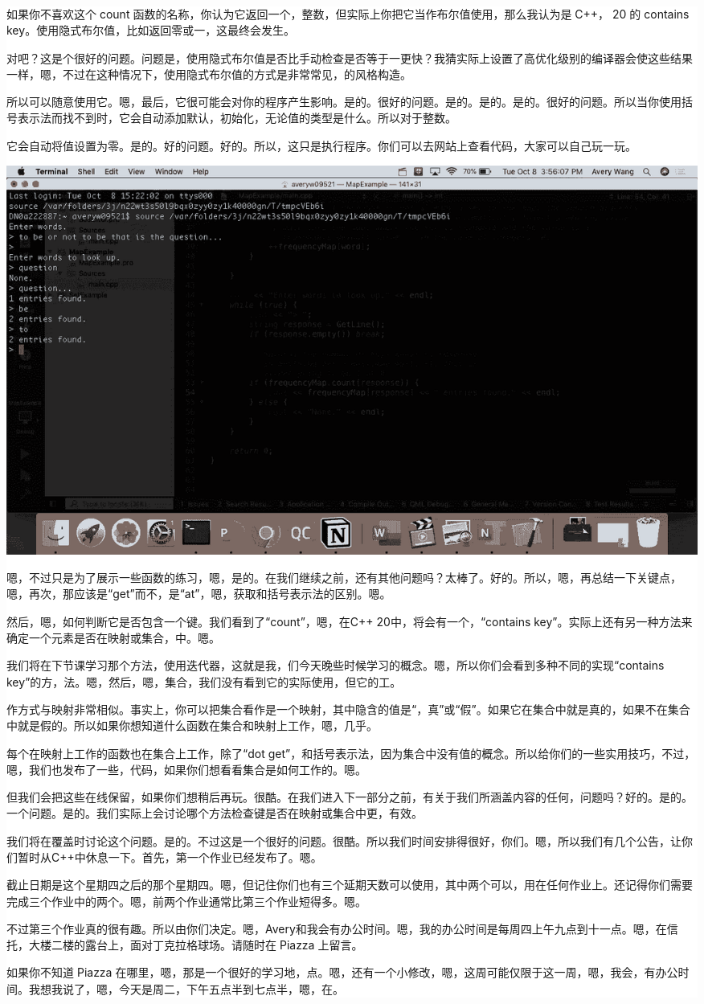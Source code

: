 如果你不喜欢这个 count 函数的名称，你认为它返回一个，整数，但实际上你把它当作布尔值使用，那么我认为是 C++， 20 的 contains key。使用隐式布尔值，比如返回零或一，这最终会发生。

对吧？这是个很好的问题。问题是，使用隐式布尔值是否比手动检查是否等于一更快？我猜实际上设置了高优化级别的编译器会使这些结果一样，嗯，不过在这种情况下，使用隐式布尔值的方式是非常常见，的风格构造。

所以可以随意使用它。嗯，最后，它很可能会对你的程序产生影响。是的。很好的问题。是的。是的。是的。很好的问题。所以当你使用括号表示法而找不到时，它会自动添加默认，初始化，无论值的类型是什么。所以对于整数。

它会自动将值设置为零。是的。好的问题。好的。所以，这只是执行程序。你们可以去网站上查看代码，大家可以自己玩一玩。



![](img/0b6aa7367378871d526618bbbb39e701_30.png)

嗯，不过只是为了展示一些函数的练习，嗯，是的。在我们继续之前，还有其他问题吗？太棒了。好的。所以，嗯，再总结一下关键点，嗯，再次，那应该是“get”而不，是“at”，嗯，获取和括号表示法的区别。嗯。

然后，嗯，如何判断它是否包含一个键。我们看到了“count”，嗯，在C++ 20中，将会有一个，“contains key”。实际上还有另一种方法来确定一个元素是否在映射或集合，中。嗯。

我们将在下节课学习那个方法，使用迭代器，这就是我，们今天晚些时候学习的概念。嗯，所以你们会看到多种不同的实现“contains key”的方，法。嗯，然后，嗯，集合，我们没有看到它的实际使用，但它的工。

作方式与映射非常相似。事实上，你可以把集合看作是一个映射，其中隐含的值是“，真”或“假”。如果它在集合中就是真的，如果不在集合中就是假的。所以如果你想知道什么函数在集合和映射上工作，嗯，几乎。

每个在映射上工作的函数也在集合上工作，除了“dot get”，和括号表示法，因为集合中没有值的概念。所以给你们的一些实用技巧，不过，嗯，我们也发布了一些，代码，如果你们想看看集合是如何工作的。嗯。

但我们会把这些在线保留，如果你们想稍后再玩。很酷。在我们进入下一部分之前，有关于我们所涵盖内容的任何，问题吗？好的。是的。一个问题。是的。我们实际上会讨论哪个方法检查键是否在映射或集合中更，有效。

我们将在覆盖时讨论这个问题。是的。不过这是一个很好的问题。很酷。所以我们时间安排得很好，你们。嗯，所以我们有几个公告，让你们暂时从C++中休息一下。首先，第一个作业已经发布了。嗯。

截止日期是这个星期四之后的那个星期四。嗯，但记住你们也有三个延期天数可以使用，其中两个可以，用在任何作业上。还记得你们需要完成三个作业中的两个。嗯，前两个作业通常比第三个作业短得多。嗯。

不过第三个作业真的很有趣。所以由你们决定。嗯，Avery和我会有办公时间。嗯，我的办公时间是每周四上午九点到十一点。嗯，在信托，大楼二楼的露台上，面对丁克拉格球场。请随时在 Piazza 上留言。

如果你不知道 Piazza 在哪里，嗯，那是一个很好的学习地，点。嗯，还有一个小修改，嗯，这周可能仅限于这一周，嗯，我会，有办公时间。我想我说了，嗯，今天是周二，下午五点半到七点半，嗯，在。
